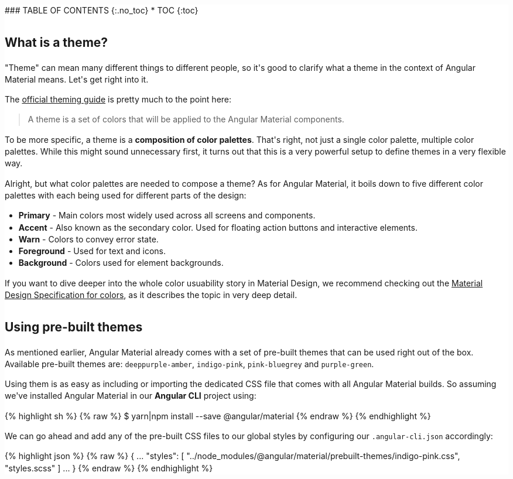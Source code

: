 <div class="thtrm-toc is-sticky" markdown="1">
### TABLE OF CONTENTS
{:.no_toc}
* TOC
{:toc}
</div>

## What is a theme?

"Theme" can mean many different things to different people, so it's good to clarify what a theme in the context of Angular Material means. Let's get right into it.

The [official theming guide](https://github.com/angular/material2/blob/master/guides/theming.md) is pretty much to the point here:

> A theme is a set of colors that will be applied to the Angular Material components.

To be more specific, a theme is a **composition of color palettes**. That's right, not just a single color palette, multiple color palettes. While this might sound unnecessary first, it turns out that this is a very powerful setup to define themes in a very flexible way.

Alright, but what color palettes are needed to compose a theme? As for Angular Material, it boils down to five different color palettes with each being used for different parts of the design:

- **Primary** - Main colors most widely used across all screens and components.
- **Accent** - Also known as the secondary color. Used for floating action buttons and interactive elements.
- **Warn** - Colors to convey error state.
- **Foreground** - Used for text and icons.
- **Background** - Colors used for element backgrounds.

If you want to dive deeper into the whole color usuability story in Material Design, we recommend checking out the [Material Design Specification for colors](https://material.io/guidelines/style/color.html#color-usability), as it describes the topic in very deep detail.

## Using pre-built themes

As mentioned earlier, Angular Material already comes with a set of pre-built themes that can be used right out of the box. Available pre-built themes are: `deeppurple-amber`, `indigo-pink`, `pink-bluegrey` and `purple-green`.

Using them is as easy as including or importing the dedicated CSS file that comes with all Angular Material builds. So assuming we've installed Angular Material in our **Angular CLI** project using:

{% highlight sh %}
{% raw %}
$ yarn|npm install --save @angular/material
{% endraw %}
{% endhighlight %}

We can go ahead and add any of the pre-built CSS files to our global styles by configuring our `.angular-cli.json` accordingly:


{% highlight json %}
{% raw %}
{
  ...
  "styles": [
    "../node_modules/@angular/material/prebuilt-themes/indigo-pink.css",
    "styles.scss"
  ]
  ...
}
{% endraw %}
{% endhighlight %}
